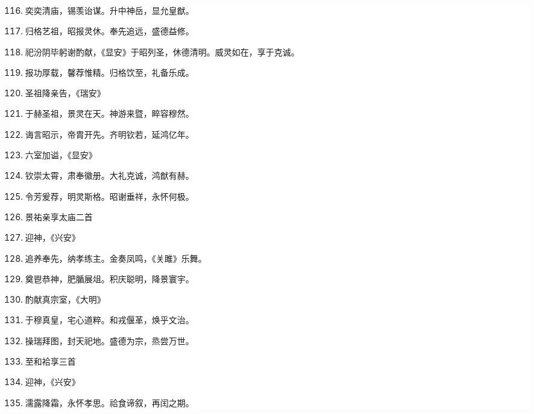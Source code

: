 116. <span id="志第八十七_乐九（乐章三）-太庙常享_禘袷_加上徽号_郊前朝享_皇后别庙_建隆以来祀享太庙一十六首-116"></span>
奕奕清庙，锡羡诒谋。升中神岳，显允皇猷。

117. <span id="志第八十七_乐九（乐章三）-太庙常享_禘袷_加上徽号_郊前朝享_皇后别庙_建隆以来祀享太庙一十六首-117"></span>
归格艺祖，昭报灵休。奉先追远，盛德益修。

118. <span id="志第八十七_乐九（乐章三）-太庙常享_禘袷_加上徽号_郊前朝享_皇后别庙_建隆以来祀享太庙一十六首-118"></span>
祀汾阴毕躬谢酌献，《显安》于昭列圣，休德清明。威灵如在，享于克诚。

119. <span id="志第八十七_乐九（乐章三）-太庙常享_禘袷_加上徽号_郊前朝享_皇后别庙_建隆以来祀享太庙一十六首-119"></span>
报功厚载，馨荐惟精。归格饮至，礼备乐成。

120. <span id="志第八十七_乐九（乐章三）-太庙常享_禘袷_加上徽号_郊前朝享_皇后别庙_建隆以来祀享太庙一十六首-120"></span>
圣祖降亲告，《瑞安》

121. <span id="志第八十七_乐九（乐章三）-太庙常享_禘袷_加上徽号_郊前朝享_皇后别庙_建隆以来祀享太庙一十六首-121"></span>
于赫圣祖，景灵在天。神游来暨，睟容穆然。

122. <span id="志第八十七_乐九（乐章三）-太庙常享_禘袷_加上徽号_郊前朝享_皇后别庙_建隆以来祀享太庙一十六首-122"></span>
诲言昭示，帝胄开先。齐明钦若，延鸿亿年。

123. <span id="志第八十七_乐九（乐章三）-太庙常享_禘袷_加上徽号_郊前朝享_皇后别庙_建隆以来祀享太庙一十六首-123"></span>
六室加谥，《显安》

124. <span id="志第八十七_乐九（乐章三）-太庙常享_禘袷_加上徽号_郊前朝享_皇后别庙_建隆以来祀享太庙一十六首-124"></span>
钦崇太霄，肃奉徽册。大礼克诚，鸿猷有赫。

125. <span id="志第八十七_乐九（乐章三）-太庙常享_禘袷_加上徽号_郊前朝享_皇后别庙_建隆以来祀享太庙一十六首-125"></span>
令芳爰荐，明灵斯格。昭谢垂祥，永怀何极。

126. <span id="志第八十七_乐九（乐章三）-太庙常享_禘袷_加上徽号_郊前朝享_皇后别庙_建隆以来祀享太庙一十六首-126"></span>
景祐亲享太庙二首

127. <span id="志第八十七_乐九（乐章三）-太庙常享_禘袷_加上徽号_郊前朝享_皇后别庙_建隆以来祀享太庙一十六首-127"></span>
迎神，《兴安》

128. <span id="志第八十七_乐九（乐章三）-太庙常享_禘袷_加上徽号_郊前朝享_皇后别庙_建隆以来祀享太庙一十六首-128"></span>
追养奉先，纳孝练主。金奏凤鸣，《关雎》乐舞。

129. <span id="志第八十七_乐九（乐章三）-太庙常享_禘袷_加上徽号_郊前朝享_皇后别庙_建隆以来祀享太庙一十六首-129"></span>
奠鬯恭神，肥腯展俎。积庆聪明，降景寰宇。

130. <span id="志第八十七_乐九（乐章三）-太庙常享_禘袷_加上徽号_郊前朝享_皇后别庙_建隆以来祀享太庙一十六首-130"></span>
酌献真宗室，《大明》

131. <span id="志第八十七_乐九（乐章三）-太庙常享_禘袷_加上徽号_郊前朝享_皇后别庙_建隆以来祀享太庙一十六首-131"></span>
于穆真皇，宅心道粹。和戎偃革，焕乎文治。

132. <span id="志第八十七_乐九（乐章三）-太庙常享_禘袷_加上徽号_郊前朝享_皇后别庙_建隆以来祀享太庙一十六首-132"></span>
操瑞拜图，封天祀地。盛德为宗，烝尝万世。

133. <span id="志第八十七_乐九（乐章三）-太庙常享_禘袷_加上徽号_郊前朝享_皇后别庙_建隆以来祀享太庙一十六首-133"></span>
至和袷享三首

134. <span id="志第八十七_乐九（乐章三）-太庙常享_禘袷_加上徽号_郊前朝享_皇后别庙_建隆以来祀享太庙一十六首-134"></span>
迎神，《兴安》

135. <span id="志第八十七_乐九（乐章三）-太庙常享_禘袷_加上徽号_郊前朝享_皇后别庙_建隆以来祀享太庙一十六首-135"></span>
濡露降霜，永怀孝思。祫食谛叙，再闰之期。

